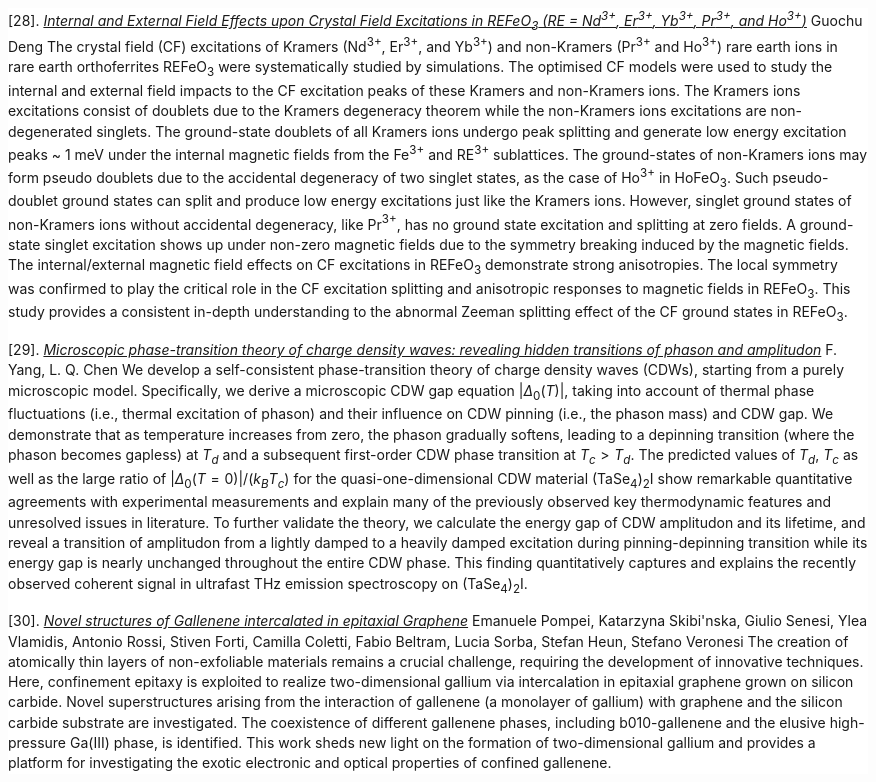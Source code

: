 [28]. [*Internal and External Field Effects upon Crystal Field Excitations in REFeO$_3$ (RE = Nd$^{3+}$, Er$^{3+}$, Yb$^{3+}$, Pr$^{3+}$, and Ho$^{3+}$)*](https://arxiv.org/abs/2505.04976 "Internal and External Field Effects upon Crystal Field Excitations in REFeO$_3$ (RE = Nd$^{3+}$, Er$^{3+}$, Yb$^{3+}$, Pr$^{3+}$, and Ho$^{3+}$)")
Guochu Deng
The crystal field (CF) excitations of Kramers (Nd$^{3+}$, Er$^{3+}$, and Yb$^{3+}$) and non-Kramers (Pr$^{3+}$ and Ho$^{3+}$) rare earth ions in rare earth orthoferrites REFeO$_{3}$ were systematically studied by simulations. The optimised CF models were used to study the internal and external field impacts to the CF excitation peaks of these Kramers and non-Kramers ions. The Kramers ions excitations consist of doublets due to the Kramers degeneracy theorem while the non-Kramers ions excitations are non-degenerated singlets. The ground-state doublets of all Kramers ions undergo peak splitting and generate low energy excitation peaks ~ 1 meV under the internal magnetic fields from the Fe$^{3+}$ and RE$^{3+}$ sublattices. The ground-states of non-Kramers ions may form pseudo doublets due to the accidental degeneracy of two singlet states, as the case of Ho$^{3+}$ in HoFeO$_3$. Such pseudo-doublet ground states can split and produce low energy excitations just like the Kramers ions. However, singlet ground states of non-Kramers ions without accidental degeneracy, like Pr$^{3+}$, has no ground state excitation and splitting at zero fields. A ground-state singlet excitation shows up under non-zero magnetic fields due to the symmetry breaking induced by the magnetic fields. The internal/external magnetic field effects on CF excitations in REFeO$_3$ demonstrate strong anisotropies. The local symmetry was confirmed to play the critical role in the CF excitation splitting and anisotropic responses to magnetic fields in REFeO$_{3}$. This study provides a consistent in-depth understanding to the abnormal Zeeman splitting effect of the CF ground states in REFeO$_{3}$.

[29]. [*Microscopic phase-transition theory of charge density waves: revealing hidden transitions of phason and amplitudon*](https://arxiv.org/abs/2505.05025 "Microscopic phase-transition theory of charge density waves: revealing hidden transitions of phason and amplitudon")
F. Yang, L. Q. Chen
We develop a self-consistent phase-transition theory of charge density waves (CDWs), starting from a purely microscopic model. Specifically, we derive a microscopic CDW gap equation $|\Delta_0(T)|$, taking into account of thermal phase fluctuations (i.e., thermal excitation of phason) and their influence on CDW pinning (i.e., the phason mass) and CDW gap. We demonstrate that as temperature increases from zero, the phason gradually softens, leading to a depinning transition (where the phason becomes gapless) at $T_d$ and a subsequent first-order CDW phase transition at $T_c>T_d$. The predicted values of $T_d$, $T_c$ as well as the large ratio of $|\Delta_0(T=0)|/(k_BT_c)$ for the quasi-one-dimensional CDW material (TaSe$_4$)$_2$I show remarkable quantitative agreements with experimental measurements and explain many of the previously observed key thermodynamic features and unresolved issues in literature. To further validate the theory, we calculate the energy gap of CDW amplitudon and its lifetime, and reveal a transition of amplitudon from a lightly damped to a heavily damped excitation during pinning-depinning transition while its energy gap is nearly unchanged throughout the entire CDW phase. This finding quantitatively captures and explains the recently observed coherent signal in ultrafast THz emission spectroscopy on (TaSe$_4$)$_2$I.

[30]. [*Novel structures of Gallenene intercalated in epitaxial Graphene*](https://arxiv.org/abs/2505.05042 "Novel structures of Gallenene intercalated in epitaxial Graphene")
Emanuele Pompei, Katarzyna Skibi\'nska, Giulio Senesi, Ylea Vlamidis, Antonio Rossi, Stiven Forti, Camilla Coletti, Fabio Beltram, Lucia Sorba, Stefan Heun, Stefano Veronesi
The creation of atomically thin layers of non-exfoliable materials remains a crucial challenge, requiring the development of innovative techniques. Here, confinement epitaxy is exploited to realize two-dimensional gallium via intercalation in epitaxial graphene grown on silicon carbide. Novel superstructures arising from the interaction of gallenene (a monolayer of gallium) with graphene and the silicon carbide substrate are investigated. The coexistence of different gallenene phases, including b010-gallenene and the elusive high-pressure Ga(III) phase, is identified. This work sheds new light on the formation of two-dimensional gallium and provides a platform for investigating the exotic electronic and optical properties of confined gallenene.
